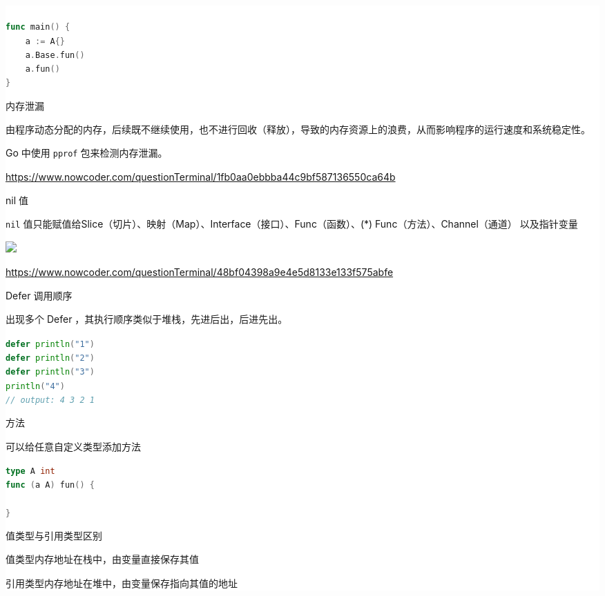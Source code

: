 ```go

func main() {
    a := A{}
    a.Base.fun()
    a.fun()
}
```



内存泄漏

由程序动态分配的内存，后续既不继续使用，也不进行回收（释放），导致的内存资源上的浪费，从而影响程序的运行速度和系统稳定性。

Go 中使用 `pprof` 包来检测内存泄漏。

https://www.nowcoder.com/questionTerminal/1fb0aa0ebbba44c9bf587136550ca64b



nil 值

`nil` 值只能赋值给Slice（切片）、映射（Map）、Interface（接口）、Func（函数）、(*) Func（方法）、Channel（通道） 以及指针变量

![](C:\Users\xiexi\Pictures\242025553_1564399633384_3538CAEF7C819BA4AD8BC262C5D1EE6D.png)

https://www.nowcoder.com/questionTerminal/48bf04398a9e4e5d8133e133f575abfe



Defer 调用顺序

出现多个 Defer ，其执行顺序类似于堆栈，先进后出，后进先出。

```go
defer println("1")
defer println("2")
defer println("3")
println("4")
// output: 4 3 2 1
```



方法

可以给任意自定义类型添加方法

```go
type A int
func (a A) fun() {

}
```



值类型与引用类型区别

值类型内存地址在栈中，由变量直接保存其值

引用类型内存地址在堆中，由变量保存指向其值的地址
